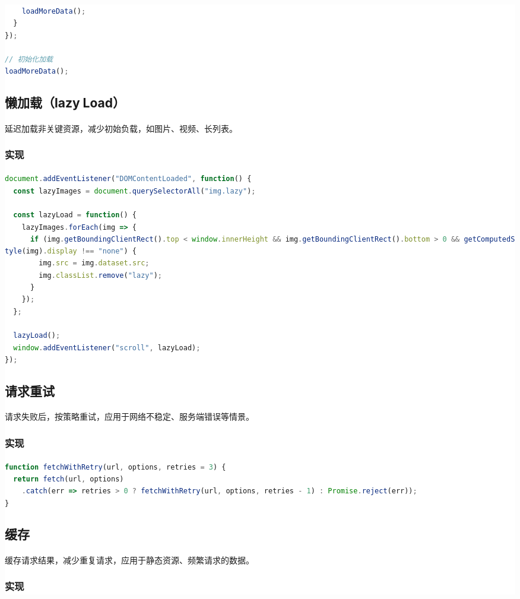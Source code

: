 ```js
    loadMoreData();
  }
});

// 初始化加载
loadMoreData();
```

## 懒加载（lazy Load）

延迟加载非关键资源，减少初始负载，如图片、视频、长列表。

### 实现

```js
document.addEventListener("DOMContentLoaded", function() {
  const lazyImages = document.querySelectorAll("img.lazy");

  const lazyLoad = function() {
    lazyImages.forEach(img => {
      if (img.getBoundingClientRect().top < window.innerHeight && img.getBoundingClientRect().bottom > 0 && getComputedStyle(img).display !== "none") {
        img.src = img.dataset.src;
        img.classList.remove("lazy");
      }
    });
  };

  lazyLoad();
  window.addEventListener("scroll", lazyLoad);
});
```

## 请求重试

请求失败后，按策略重试，应用于网络不稳定、服务端错误等情景。

### 实现

```js
function fetchWithRetry(url, options, retries = 3) {
  return fetch(url, options)
    .catch(err => retries > 0 ? fetchWithRetry(url, options, retries - 1) : Promise.reject(err));
}
```

## 缓存

缓存请求结果，减少重复请求，应用于静态资源、频繁请求的数据。

### 实现
